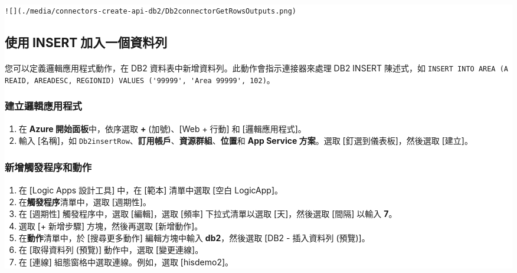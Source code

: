 	![](./media/connectors-create-api-db2/Db2connectorGetRowsOutputs.png)

## 使用 INSERT 加入一個資料列
您可以定義邏輯應用程式動作，在 DB2 資料表中新增資料列。此動作會指示連接器來處理 DB2 INSERT 陳述式，如 `INSERT INTO AREA (AREAID, AREADESC, REGIONID) VALUES ('99999', 'Area 99999', 102)`。

### 建立邏輯應用程式
1.	在 **Azure 開始面板**中，依序選取 **+** (加號)、[Web + 行動] 和 [邏輯應用程式]。
2.	輸入 [名稱]，如 `Db2insertRow`、**訂用帳戶**、**資源群組**、**位置**和 **App Service 方案**。選取 [釘選到儀表板]，然後選取 [建立]。

### 新增觸發程序和動作
1.	在 [Logic Apps 設計工具] 中，在 [範本] 清單中選取 [空白 LogicApp]。
2.	在**觸發程序**清單中，選取 [週期性]。
3.	在 [週期性] 觸發程序中，選取 [編輯]，選取 [頻率] 下拉式清單以選取 [天]，然後選取 [間隔] 以輸入 **7**。
4.	選取 [+ 新增步驟] 方塊，然後再選取 [新增動作]。
5.	在**動作**清單中，於 [搜尋更多動作] 編輯方塊中輸入 **db2**，然後選取 [DB2 - 插入資料列 (預覽)]。
6. 在 [取得資料列 (預覽)] 動作中，選取 [變更連線]。
7. 在 [連線] 組態窗格中選取連線。例如，選取 [hisdemo2]。
